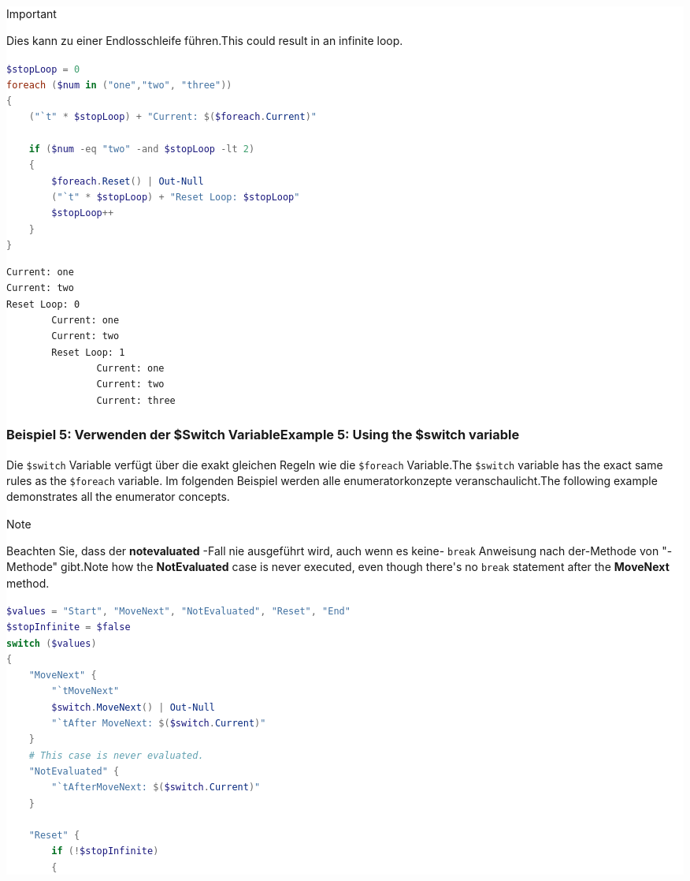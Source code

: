 > [!IMPORTANT]
> <span data-ttu-id="f0823-406">Dies kann zu einer Endlosschleife führen.</span><span class="sxs-lookup"><span data-stu-id="f0823-406">This could result in an infinite loop.</span></span>

```powershell
$stopLoop = 0
foreach ($num in ("one","two", "three"))
{
    ("`t" * $stopLoop) + "Current: $($foreach.Current)"

    if ($num -eq "two" -and $stopLoop -lt 2)
    {
        $foreach.Reset() | Out-Null
        ("`t" * $stopLoop) + "Reset Loop: $stopLoop"
        $stopLoop++
    }
}
```

```Output
Current: one
Current: two
Reset Loop: 0
        Current: one
        Current: two
        Reset Loop: 1
                Current: one
                Current: two
                Current: three
```

### <a name="example-5-using-the-switch-variable"></a><span data-ttu-id="f0823-407">Beispiel 5: Verwenden der $Switch Variable</span><span class="sxs-lookup"><span data-stu-id="f0823-407">Example 5: Using the $switch variable</span></span>

<span data-ttu-id="f0823-408">Die `$switch` Variable verfügt über die exakt gleichen Regeln wie die `$foreach` Variable.</span><span class="sxs-lookup"><span data-stu-id="f0823-408">The `$switch` variable has the exact same rules as the `$foreach` variable.</span></span>
<span data-ttu-id="f0823-409">Im folgenden Beispiel werden alle enumeratorkonzepte veranschaulicht.</span><span class="sxs-lookup"><span data-stu-id="f0823-409">The following example demonstrates all the enumerator concepts.</span></span>

> [!NOTE]
> <span data-ttu-id="f0823-410">Beachten Sie, dass der **notevaluated** -Fall nie ausgeführt wird, auch wenn es keine- `break`  Anweisung nach der-Methode von "-Methode" gibt.</span><span class="sxs-lookup"><span data-stu-id="f0823-410">Note how the **NotEvaluated** case is never executed, even though there's no `break` statement after the **MoveNext** method.</span></span>

```powershell
$values = "Start", "MoveNext", "NotEvaluated", "Reset", "End"
$stopInfinite = $false
switch ($values)
{
    "MoveNext" {
        "`tMoveNext"
        $switch.MoveNext() | Out-Null
        "`tAfter MoveNext: $($switch.Current)"
    }
    # This case is never evaluated.
    "NotEvaluated" {
        "`tAfterMoveNext: $($switch.Current)"
    }

    "Reset" {
        if (!$stopInfinite)
        {
```